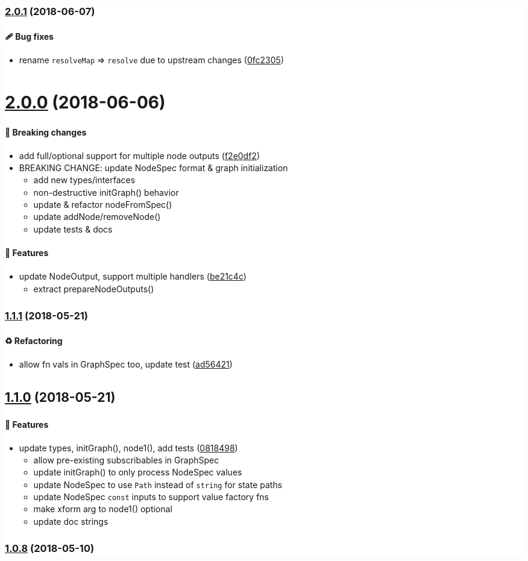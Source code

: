 ### [2.0.1](https://github.com/thi-ng/umbrella/tree/@thi.ng/rstream-graph@2.0.1) (2018-06-07)

#### 🩹 Bug fixes

- rename `resolveMap` => `resolve` due to upstream changes ([0fc2305](https://github.com/thi-ng/umbrella/commit/0fc2305))

# [2.0.0](https://github.com/thi-ng/umbrella/tree/@thi.ng/rstream-graph@2.0.0) (2018-06-06)

#### 🛑 Breaking changes

- add full/optional support for multiple node outputs ([f2e0df2](https://github.com/thi-ng/umbrella/commit/f2e0df2))
- BREAKING CHANGE: update NodeSpec format & graph initialization
  - add new types/interfaces
  - non-destructive initGraph() behavior
  - update & refactor nodeFromSpec()
  - update addNode/removeNode()
  - update tests & docs

#### 🚀 Features

- update NodeOutput, support multiple handlers ([be21c4c](https://github.com/thi-ng/umbrella/commit/be21c4c))
  - extract prepareNodeOutputs()

### [1.1.1](https://github.com/thi-ng/umbrella/tree/@thi.ng/rstream-graph@1.1.1) (2018-05-21)

#### ♻️ Refactoring

- allow fn vals in GraphSpec too, update test ([ad56421](https://github.com/thi-ng/umbrella/commit/ad56421))

## [1.1.0](https://github.com/thi-ng/umbrella/tree/@thi.ng/rstream-graph@1.1.0) (2018-05-21)

#### 🚀 Features

- update types, initGraph(), node1(), add tests ([0818498](https://github.com/thi-ng/umbrella/commit/0818498))
  - allow pre-existing subscribables in GraphSpec
  - update initGraph() to only process NodeSpec values
  - update NodeSpec to use `Path` instead of `string` for state paths
  - update NodeSpec `const` inputs to support value factory fns
  - make xform arg to node1() optional
  - update doc strings

### [1.0.8](https://github.com/thi-ng/umbrella/tree/@thi.ng/rstream-graph@1.0.8) (2018-05-10)
